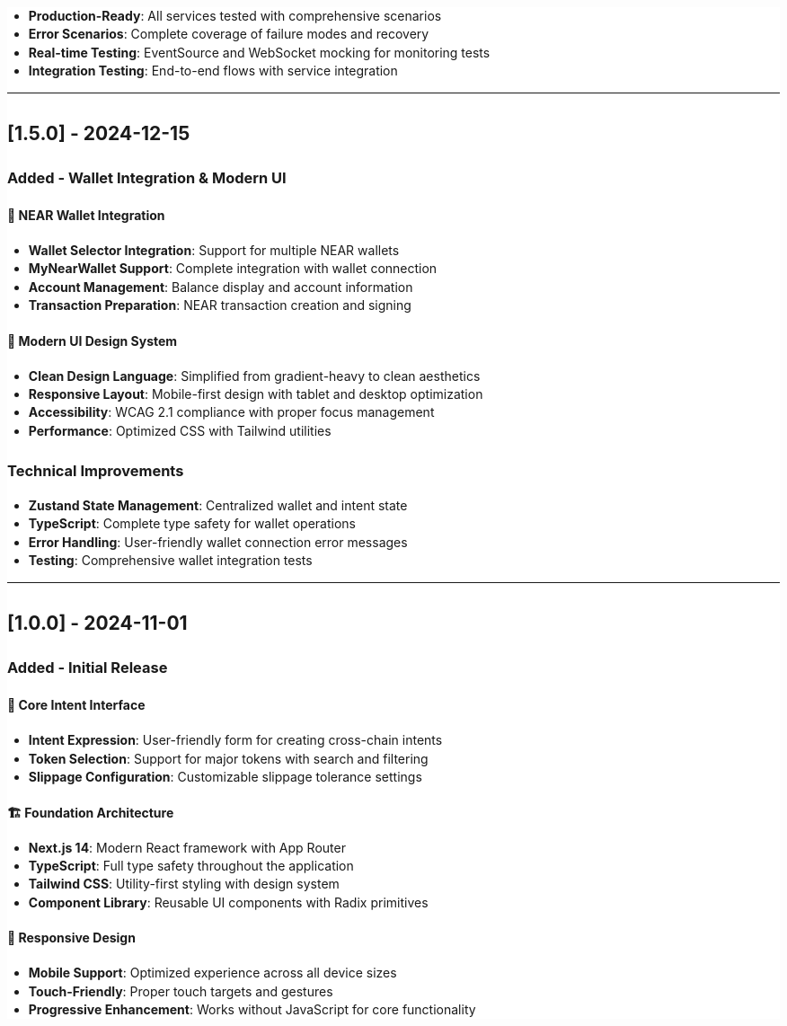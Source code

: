 - **Production-Ready**: All services tested with comprehensive scenarios
- **Error Scenarios**: Complete coverage of failure modes and recovery
- **Real-time Testing**: EventSource and WebSocket mocking for monitoring tests
- **Integration Testing**: End-to-end flows with service integration

---

## [1.5.0] - 2024-12-15

### Added - Wallet Integration & Modern UI

#### 🔐 NEAR Wallet Integration
- **Wallet Selector Integration**: Support for multiple NEAR wallets
- **MyNearWallet Support**: Complete integration with wallet connection
- **Account Management**: Balance display and account information
- **Transaction Preparation**: NEAR transaction creation and signing

#### 🎨 Modern UI Design System
- **Clean Design Language**: Simplified from gradient-heavy to clean aesthetics
- **Responsive Layout**: Mobile-first design with tablet and desktop optimization
- **Accessibility**: WCAG 2.1 compliance with proper focus management
- **Performance**: Optimized CSS with Tailwind utilities

### Technical Improvements

- **Zustand State Management**: Centralized wallet and intent state
- **TypeScript**: Complete type safety for wallet operations
- **Error Handling**: User-friendly wallet connection error messages
- **Testing**: Comprehensive wallet integration tests

---

## [1.0.0] - 2024-11-01

### Added - Initial Release

#### 🚀 Core Intent Interface
- **Intent Expression**: User-friendly form for creating cross-chain intents
- **Token Selection**: Support for major tokens with search and filtering
- **Slippage Configuration**: Customizable slippage tolerance settings

#### 🏗️ Foundation Architecture
- **Next.js 14**: Modern React framework with App Router
- **TypeScript**: Full type safety throughout the application
- **Tailwind CSS**: Utility-first styling with design system
- **Component Library**: Reusable UI components with Radix primitives

#### 📱 Responsive Design
- **Mobile Support**: Optimized experience across all device sizes
- **Touch-Friendly**: Proper touch targets and gestures
- **Progressive Enhancement**: Works without JavaScript for core functionality
